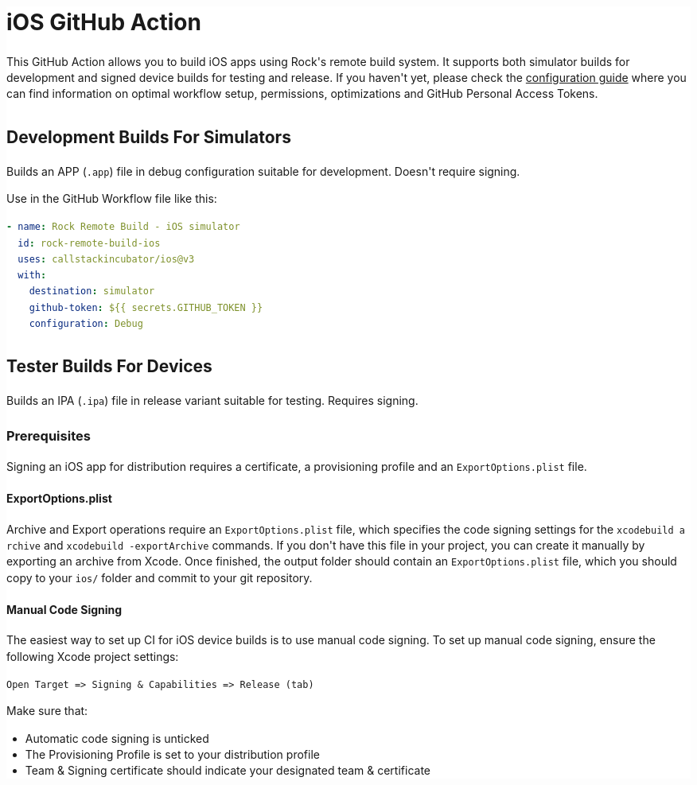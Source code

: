 # iOS GitHub Action

This GitHub Action allows you to build iOS apps using Rock's remote build system. It supports both simulator builds for development and signed device builds for testing and release. If you haven't yet, please check the [configuration guide](./github-actions-setup.md) where you can find information on optimal workflow setup, permissions, optimizations and GitHub Personal Access Tokens.

## Development Builds For Simulators

Builds an APP (`.app`) file in debug configuration suitable for development. Doesn't require signing.

Use in the GitHub Workflow file like this:

```yaml
- name: Rock Remote Build - iOS simulator
  id: rock-remote-build-ios
  uses: callstackincubator/ios@v3
  with:
    destination: simulator
    github-token: ${{ secrets.GITHUB_TOKEN }}
    configuration: Debug
```

## Tester Builds For Devices

Builds an IPA (`.ipa`) file in release variant suitable for testing. Requires signing.

### Prerequisites

Signing an iOS app for distribution requires a certificate, a provisioning profile and an `ExportOptions.plist` file.

#### ExportOptions.plist

Archive and Export operations require an `ExportOptions.plist` file, which specifies the code signing settings for the `xcodebuild archive` and `xcodebuild -exportArchive` commands. If you don't have this file in your project, you can create it manually by exporting an archive from Xcode. Once finished, the output folder should contain an `ExportOptions.plist` file, which you should copy to your `ios/` folder and commit to your git repository.

#### Manual Code Signing

The easiest way to set up CI for iOS device builds is to use manual code signing. To set up manual code signing, ensure the following Xcode project settings:

```
Open Target => Signing & Capabilities => Release (tab)
```

Make sure that:

- Automatic code signing is unticked
- The Provisioning Profile is set to your distribution profile
- Team & Signing certificate should indicate your designated team & certificate
